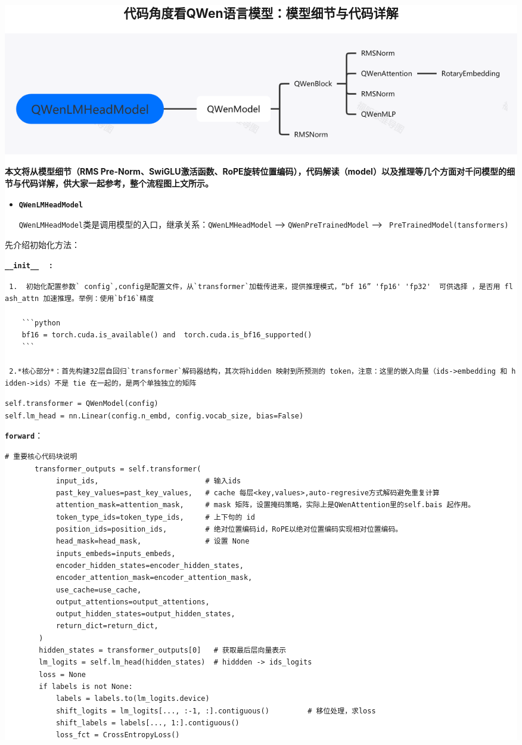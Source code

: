 ## <center>**代码角度看QWen语言模型：模型细节与代码详解** </center>

![](./assets/qwen/QWenLMHeadModel.png)

 **本文将从模型细节（RMS Pre-Norm、SwiGLU激活函数、RoPE旋转位置编码），代码解读（model）以及推理等几个方面对千问模型的细节与代码详解，供大家一起参考，整个流程图上文所示。**

+  **`QWenLMHeadModel`** 

   `QWenLMHeadModel`类是调用模型的入口，继承关系：`QWenLMHeadModel` -->  `QWenPreTrainedModel` --> ` PreTrainedModel(tansformers)`

  先介绍初始化方法： 

  **`__init__  ` :**

     1.  初始化配置参数` config`,config是配置文件，从`transformer`加载传进来，提供推理模式，“bf 16” 'fp16' 'fp32'  可供选择 ，是否用 flash_attn 加速推理。举例：使用`bf16`精度

        ```python
        bf16 = torch.cuda.is_available() and  torch.cuda.is_bf16_supported()
        ```

     2.*核心部分*：首先构建32层自回归`transformer`解码器结构，其次将hidden 映射到所预测的 token，注意：这里的嵌入向量（ids->embedding 和 hidden->ids）不是 tie 在一起的，是两个单独独立的矩阵

  ```
  self.transformer = QWenModel(config)
  self.lm_head = nn.Linear(config.n_embd, config.vocab_size, bias=False)
  ```

  **`forward`**：

  ```
  # 重要核心代码块说明
         transformer_outputs = self.transformer(
              input_ids,                         # 输入ids                  
              past_key_values=past_key_values,   # cache 每层<key,values>,auto-regresive方式解码避免重复计算
              attention_mask=attention_mask,     # mask 矩阵，设置掩码策略，实际上是QWenAttention里的self.bais 起作用。
              token_type_ids=token_type_ids,     # 上下句的 id
              position_ids=position_ids,         # 绝对位置编码id，RoPE以绝对位置编码实现相对位置编码。
              head_mask=head_mask,               # 设置 None  
              inputs_embeds=inputs_embeds,
              encoder_hidden_states=encoder_hidden_states,
              encoder_attention_mask=encoder_attention_mask,
              use_cache=use_cache,
              output_attentions=output_attentions,
              output_hidden_states=output_hidden_states,
              return_dict=return_dict,
          )
          hidden_states = transformer_outputs[0]   # 获取最后层向量表示 
          lm_logits = self.lm_head(hidden_states)  # hiddden -> ids_logits
          loss = None
          if labels is not None:
              labels = labels.to(lm_logits.device)
              shift_logits = lm_logits[..., :-1, :].contiguous()         # 移位处理，求loss
              shift_labels = labels[..., 1:].contiguous()
              loss_fct = CrossEntropyLoss()  
  ```